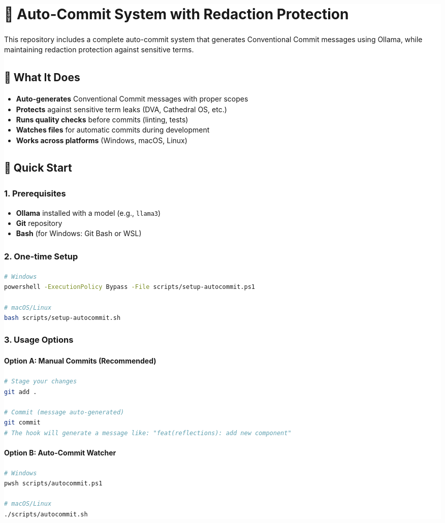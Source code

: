# 🤖 Auto-Commit System with Redaction Protection

This repository includes a complete auto-commit system that generates Conventional Commit messages using Ollama, while maintaining redaction protection against sensitive terms.

## 🎯 What It Does

- **Auto-generates** Conventional Commit messages with proper scopes
- **Protects** against sensitive term leaks (DVA, Cathedral OS, etc.)
- **Runs quality checks** before commits (linting, tests)
- **Watches files** for automatic commits during development
- **Works across platforms** (Windows, macOS, Linux)

## 🚀 Quick Start

### 1. Prerequisites
- **Ollama** installed with a model (e.g., `llama3`)
- **Git** repository
- **Bash** (for Windows: Git Bash or WSL)

### 2. One-time Setup
```bash
# Windows
powershell -ExecutionPolicy Bypass -File scripts/setup-autocommit.ps1

# macOS/Linux
bash scripts/setup-autocommit.sh
```

### 3. Usage Options

#### Option A: Manual Commits (Recommended)
```bash
# Stage your changes
git add .

# Commit (message auto-generated)
git commit
# The hook will generate a message like: "feat(reflections): add new component"
```

#### Option B: Auto-Commit Watcher
```bash
# Windows
pwsh scripts/autocommit.ps1

# macOS/Linux
./scripts/autocommit.sh
```
